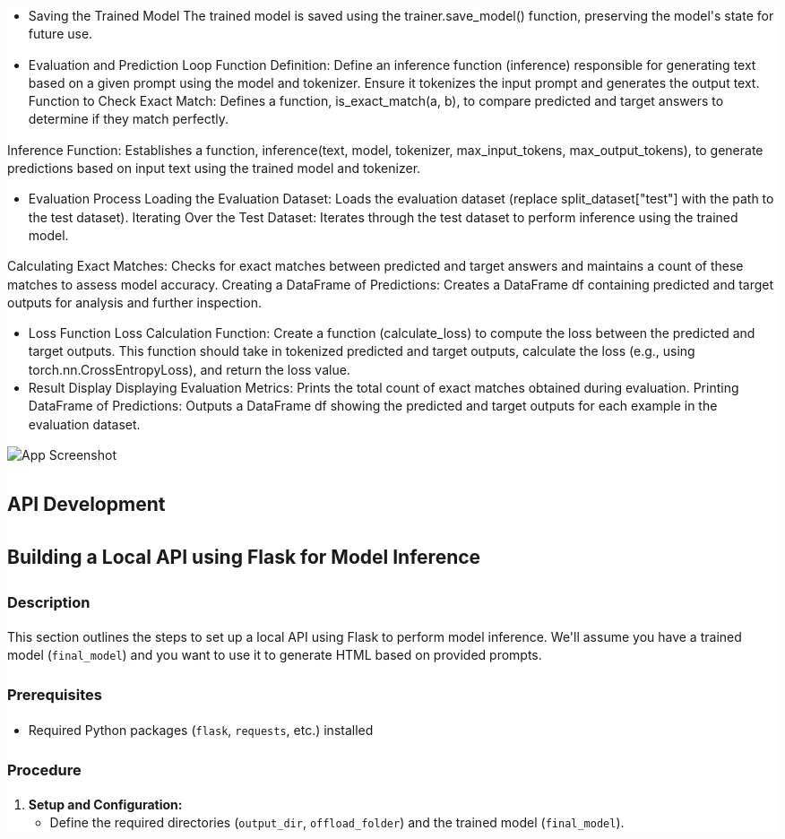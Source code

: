 -  Saving the Trained Model
The trained model is saved using the trainer.save_model() function, preserving the model's state for future use.

-  Evaluation and Prediction Loop
Function Definition: Define an inference function (inference) responsible for generating text based on a given prompt using the model and tokenizer. Ensure it tokenizes the input prompt and generates the output text.
Function to Check Exact Match: Defines a function, is_exact_match(a, b), to compare predicted and target answers to determine if they match perfectly.

Inference Function: Establishes a function, inference(text, model, tokenizer, max_input_tokens, max_output_tokens), to generate predictions based on input text using the trained model and tokenizer.
- Evaluation Process
Loading the Evaluation Dataset: Loads the evaluation dataset (replace split_dataset["test"] with the path to the test dataset).
Iterating Over the Test Dataset: Iterates through the test dataset to perform inference using the trained model.

Calculating Exact Matches: Checks for exact matches between predicted and target answers and maintains a count of these matches to assess model accuracy.
Creating a DataFrame of Predictions: Creates a DataFrame df containing predicted and target outputs for analysis and further inspection.
- Loss Function
Loss Calculation Function: Create a function (calculate_loss) to compute the loss between the predicted and target outputs. This function should take in tokenized predicted and target outputs, calculate the loss (e.g., using torch.nn.CrossEntropyLoss), and return the loss value.
- Result Display
Displaying Evaluation Metrics: Prints the total count of exact matches obtained during evaluation.
Printing DataFrame of Predictions: Outputs a DataFrame df showing the predicted and target outputs for each example in the evaluation dataset.

![App Screenshot](https://snipboard.io/DnGX85.jpg)
## API Development
## Building a Local API using Flask for Model Inference

### Description

This section outlines the steps to set up a local API using Flask to perform model inference. We'll assume you have a trained model (`final_model`) and you want to use it to generate HTML based on provided prompts.

### Prerequisites


- Required Python packages (`flask`, `requests`, etc.) installed

### Procedure

1. **Setup and Configuration:**
   - Define the required directories (`output_dir`, `offload_folder`) and the trained model (`final_model`).
